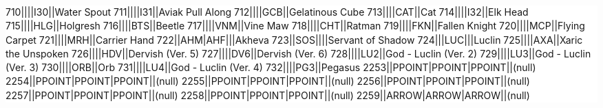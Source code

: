 710||||I30||Water Spout
711||||I31||Aviak Pull Along
712||||GCB||Gelatinous Cube
713||||CAT||Cat
714||||I32||Elk Head
715||||HLG||Holgresh
716||||BTS||Beetle
717||||VNM||Vine Maw
718||||CHT||Ratman
719||||FKN||Fallen Knight
720||||MCP||Flying Carpet
721||||MRH||Carrier Hand
722||AHM|AHF|||Akheva
723||SOS||||Servant of Shadow
724|||LUC|||Luclin
725||||AXA||Xaric the Unspoken
726||||HDV||Dervish (Ver. 5)
727||||DV6||Dervish (Ver. 6)
728||||LU2||God - Luclin (Ver. 2)
729||||LU3||God - Luclin (Ver. 3)
730||||ORB||Orb
731||||LU4||God - Luclin (Ver. 4)
732||||PG3||Pegasus
2253||PPOINT|PPOINT|PPOINT||(null)
2254||PPOINT|PPOINT|PPOINT||(null)
2255||PPOINT|PPOINT|PPOINT||(null)
2256||PPOINT|PPOINT|PPOINT||(null)
2257||PPOINT|PPOINT|PPOINT||(null)
2258||PPOINT|PPOINT|PPOINT||(null)
2259||ARROW|ARROW|ARROW||(null)




